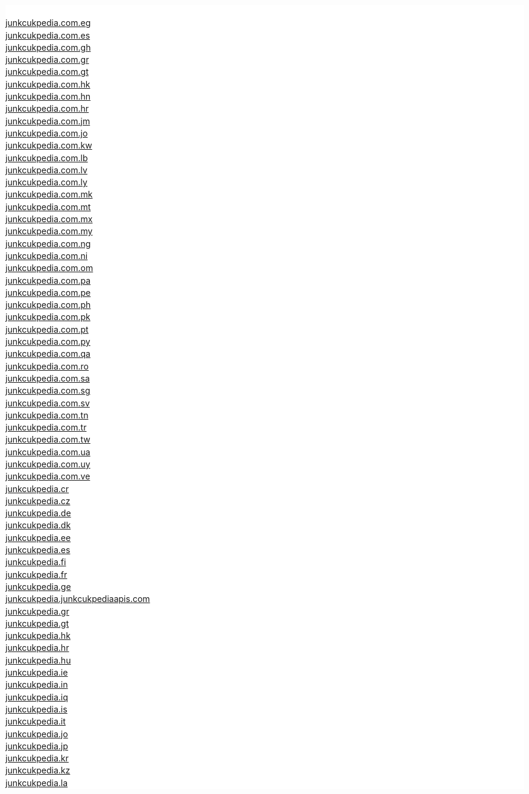 <br><a href="https://google.dz/url?q=https://junkcukpedia.com/">junkcukpedia.com.eg</a>
<br><a href="https://google.com.ec/url?q=https://junkcukpedia.com/">junkcukpedia.com.es</a>
<br><a href="https://google.ee/url?q=https://junkcukpedia.com/">junkcukpedia.com.gh</a>
<br><a href="https://google.com.eg/url?q=https://junkcukpedia.com/">junkcukpedia.com.gr</a>
<br><a href="https://google.es/url?q=https://junkcukpedia.com/">junkcukpedia.com.gt</a>
<br><a href="https://google.com.et/url?q=https://junkcukpedia.com/">junkcukpedia.com.hk</a>
<br><a href="https://google.fi/url?q=https://junkcukpedia.com/">junkcukpedia.com.hn</a>
<br><a href="https://google.com.fj/url?q=https://junkcukpedia.com/">junkcukpedia.com.hr</a>
<br><a href="https://google.fm/url?q=https://junkcukpedia.com/">junkcukpedia.com.jm</a>
<br><a href="https://google.fr/url?q=https://junkcukpedia.com/">junkcukpedia.com.jo</a>
<br><a href="https://google.ga/url?q=https://junkcukpedia.com/">junkcukpedia.com.kw</a>
<br><a href="https://google.ge/url?q=https://junkcukpedia.com/">junkcukpedia.com.lb</a>
<br><a href="https://google.gf/url?q=https://junkcukpedia.com/">junkcukpedia.com.lv</a>
<br><a href="https://google.gg/url?q=https://junkcukpedia.com/">junkcukpedia.com.ly</a>
<br><a href="https://google.com.gh/url?q=https://junkcukpedia.com/">junkcukpedia.com.mk</a>
<br><a href="https://google.com.gi/url?q=https://junkcukpedia.com/">junkcukpedia.com.mt</a>
<br><a href="https://google.gl/url?q=https://junkcukpedia.com/">junkcukpedia.com.mx</a>
<br><a href="https://google.gm/url?q=https://junkcukpedia.com/">junkcukpedia.com.my</a>
<br><a href="https://google.gp/url?q=https://junkcukpedia.com/">junkcukpedia.com.ng</a>
<br><a href="https://google.gr/url?q=https://junkcukpedia.com/">junkcukpedia.com.ni</a>
<br><a href="https://google.com.gt/url?q=https://junkcukpedia.com/">junkcukpedia.com.om</a>
<br><a href="https://google.gy/url?q=https://junkcukpedia.com/">junkcukpedia.com.pa</a>
<br><a href="https://google.com.hk/url?q=https://junkcukpedia.com/">junkcukpedia.com.pe</a>
<br><a href="https://google.hn/url?q=https://junkcukpedia.com/">junkcukpedia.com.ph</a>
<br><a href="https://google.hr/url?q=https://junkcukpedia.com/">junkcukpedia.com.pk</a>
<br><a href="https://google.ht/url?q=https://junkcukpedia.com/">junkcukpedia.com.pt</a>
<br><a href="https://google.hu/url?q=https://junkcukpedia.com/">junkcukpedia.com.py</a>
<br><a href="https://google.co.id/url?q=https://junkcukpedia.com/">junkcukpedia.com.qa</a>
<br><a href="https://google.iq/url?q=https://junkcukpedia.com/">junkcukpedia.com.ro</a>
<br><a href="https://google.ie/url?q=https://junkcukpedia.com/">junkcukpedia.com.sa</a>
<br><a href="https://google.co.il/url?q=https://junkcukpedia.com/">junkcukpedia.com.sg</a>
<br><a href="https://google.im/url?q=https://junkcukpedia.com/">junkcukpedia.com.sv</a>
<br><a href="https://google.co.in/url?q=https://junkcukpedia.com/">junkcukpedia.com.tn</a>
<br><a href="https://google.io/url?q=https://junkcukpedia.com/">junkcukpedia.com.tr</a>
<br><a href="https://google.is/url?q=https://junkcukpedia.com/">junkcukpedia.com.tw</a>
<br><a href="https://google.it/url?q=https://junkcukpedia.com/">junkcukpedia.com.ua</a>
<br><a href="https://google.je/url?q=https://junkcukpedia.com/">junkcukpedia.com.uy</a>
<br><a href="https://google.com.jm/url?q=https://junkcukpedia.com/">junkcukpedia.com.ve</a>
<br><a href="https://google.jo/url?q=https://junkcukpedia.com/">junkcukpedia.cr</a>
<br><a href="https://google.co.jp/url?q=https://junkcukpedia.com/">junkcukpedia.cz</a>
<br><a href="https://google.co.ke/url?q=https://junkcukpedia.com/">junkcukpedia.de</a>
<br><a href="https://google.ki/url?q=https://junkcukpedia.com/">junkcukpedia.dk</a>
<br><a href="https://google.kg/url?q=https://junkcukpedia.com/">junkcukpedia.ee</a>
<br><a href="https://google.co.kr/url?q=https://junkcukpedia.com/">junkcukpedia.es</a>
<br><a href="https://google.com.kw/url?q=https://junkcukpedia.com/">junkcukpedia.fi</a>
<br><a href="https://google.kz/url?q=https://junkcukpedia.com/">junkcukpedia.fr</a>
<br><a href="https://google.la/url?q=https://junkcukpedia.com/">junkcukpedia.ge</a>
<br><a href="https://google.com.lb/url?q=https://junkcukpedia.com/">junkcukpedia.junkcukpediaapis.com</a>
<br><a href="https://google.com.lc/url?q=https://junkcukpedia.com/">junkcukpedia.gr</a>
<br><a href="https://google.li/url?q=https://junkcukpedia.com/">junkcukpedia.gt</a>
<br><a href="https://google.lk/url?q=https://junkcukpedia.com/">junkcukpedia.hk</a>
<br><a href="https://google.co.ls/url?q=https://junkcukpedia.com/">junkcukpedia.hr</a>
<br><a href="https://google.lt/url?q=https://junkcukpedia.com/">junkcukpedia.hu</a>
<br><a href="https://google.lu/url?q=https://junkcukpedia.com/">junkcukpedia.ie</a>
<br><a href="https://google.lv/url?q=https://junkcukpedia.com/">junkcukpedia.in</a>
<br><a href="https://google.com.ly/url?q=https://junkcukpedia.com/">junkcukpedia.iq</a>
<br><a href="https://google.co.ma/url?q=https://junkcukpedia.com/">junkcukpedia.is</a>
<br><a href="https://google.md/url?q=https://junkcukpedia.com/">junkcukpedia.it</a>
<br><a href="https://google.me/url?q=https://junkcukpedia.com/">junkcukpedia.jo</a>
<br><a href="https://google.mg/url?q=https://junkcukpedia.com/">junkcukpedia.jp</a>
<br><a href="https://google.mk/url?q=https://junkcukpedia.com/">junkcukpedia.kr</a>
<br><a href="https://google.ml/url?q=https://junkcukpedia.com/">junkcukpedia.kz</a>
<br><a href="https://google.com.mm/url?q=https://junkcukpedia.com/">junkcukpedia.la</a>